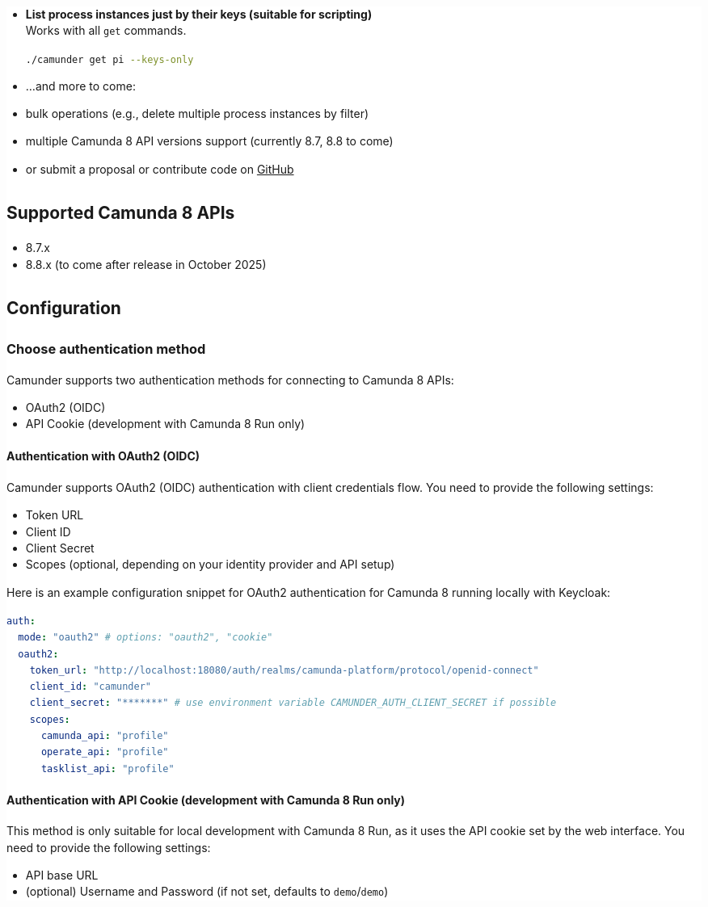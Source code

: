 - **List process instances just by their keys (suitable for scripting)**  
  Works with all `get` commands.
  ```bash
  ./camunder get pi --keys-only
  ```

- …and more to come:
- bulk operations (e.g., delete multiple process instances by filter)
- multiple Camunda 8 API versions support (currently 8.7, 8.8 to come)
- or submit a proposal or contribute code on [GitHub](https://github.com/grafvonb/camunder)

## Supported Camunda 8 APIs

- 8.7.x
- 8.8.x (to come after release in October 2025)

## Configuration

### Choose authentication method

Camunder supports two authentication methods for connecting to Camunda 8 APIs:
- OAuth2 (OIDC)
- API Cookie (development with Camunda 8 Run only)

#### Authentication with OAuth2 (OIDC)

Camunder supports OAuth2 (OIDC) authentication with client credentials flow.
You need to provide the following settings:
* Token URL
* Client ID
* Client Secret
* Scopes (optional, depending on your identity provider and API setup)

Here is an example configuration snippet for OAuth2 authentication for Camunda 8 running locally with Keycloak:
```yaml
auth:
  mode: "oauth2" # options: "oauth2", "cookie"
  oauth2:
    token_url: "http://localhost:18080/auth/realms/camunda-platform/protocol/openid-connect"
    client_id: "camunder"
    client_secret: "*******" # use environment variable CAMUNDER_AUTH_CLIENT_SECRET if possible
    scopes:
      camunda_api: "profile"
      operate_api: "profile"
      tasklist_api: "profile"
```

#### Authentication with API Cookie (development with Camunda 8 Run only)

This method is only suitable for local development with Camunda 8 Run, as it uses the API cookie set by the web interface.
You need to provide the following settings:
* API base URL
* (optional) Username and Password (if not set, defaults to `demo`/`demo`)
